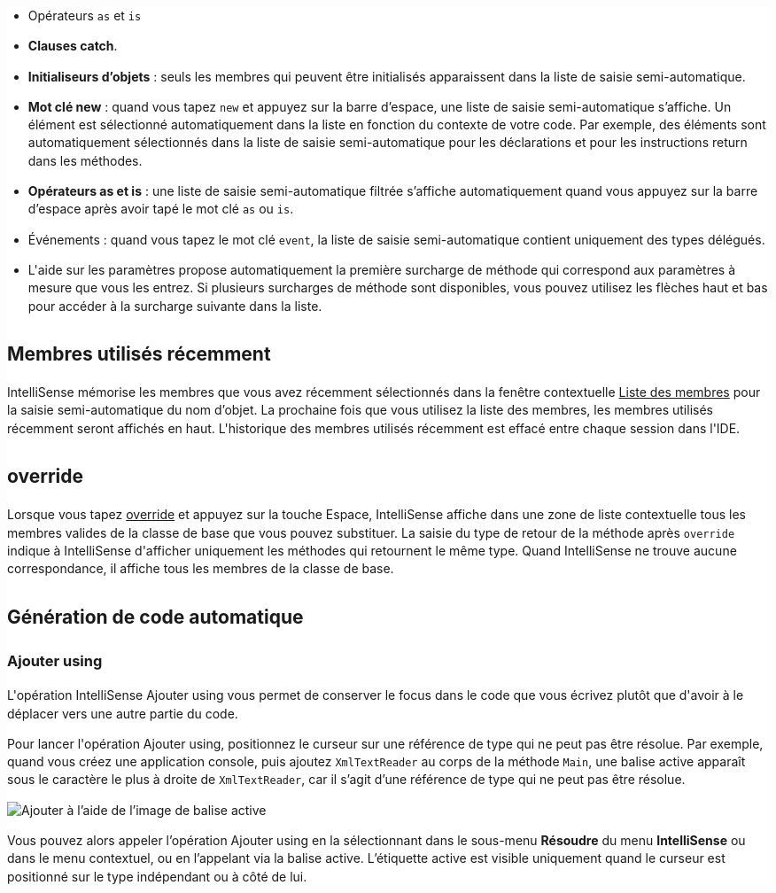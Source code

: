 - Opérateurs `as` et `is`

- **Clauses catch**.

- **Initialiseurs d’objets** : seuls les membres qui peuvent être initialisés apparaissent dans la liste de saisie semi-automatique.

- **Mot clé new** : quand vous tapez `new` et appuyez sur la barre d’espace, une liste de saisie semi-automatique s’affiche. Un élément est sélectionné automatiquement dans la liste en fonction du contexte de votre code. Par exemple, des éléments sont automatiquement sélectionnés dans la liste de saisie semi-automatique pour les déclarations et pour les instructions return dans les méthodes.

- **Opérateurs as et is** : une liste de saisie semi-automatique filtrée s’affiche automatiquement quand vous appuyez sur la barre d’espace après avoir tapé le mot clé `as` ou `is`.

- Événements : quand vous tapez le mot clé `event`, la liste de saisie semi-automatique contient uniquement des types délégués.

- L'aide sur les paramètres propose automatiquement la première surcharge de méthode qui correspond aux paramètres à mesure que vous les entrez. Si plusieurs surcharges de méthode sont disponibles, vous pouvez utilisez les flèches haut et bas pour accéder à la surcharge suivante dans la liste.

## <a name="most-recently-used-members"></a>Membres utilisés récemment
 IntelliSense mémorise les membres que vous avez récemment sélectionnés dans la fenêtre contextuelle [Liste des membres](../ide/using-intellisense.md) pour la saisie semi-automatique du nom d’objet. La prochaine fois que vous utilisez la liste des membres, les membres utilisés récemment seront affichés en haut. L'historique des membres utilisés récemment est effacé entre chaque session dans l'IDE.

## <a name="override"></a>override
 Lorsque vous tapez [override](https://msdn.microsoft.com/library/dd1907a8-acf8-46d3-80b9-c2ca4febada8) et appuyez sur la touche Espace, IntelliSense affiche dans une zone de liste contextuelle tous les membres valides de la classe de base que vous pouvez substituer. La saisie du type de retour de la méthode après `override` indique à IntelliSense d'afficher uniquement les méthodes qui retournent le même type. Quand IntelliSense ne trouve aucune correspondance, il affiche tous les membres de la classe de base.

## <a name="automatic-code-generation"></a>Génération de code automatique

### <a name="add-using"></a>Ajouter using
 L'opération IntelliSense Ajouter using vous permet de conserver le focus dans le code que vous écrivez plutôt que d'avoir à le déplacer vers une autre partie du code.

 Pour lancer l'opération Ajouter using, positionnez le curseur sur une référence de type qui ne peut pas être résolue. Par exemple, quand vous créez une application console, puis ajoutez `XmlTextReader` au corps de la méthode `Main`, une balise active apparaît sous le caractère le plus à droite de `XmlTextReader`, car il s’agit d’une référence de type qui ne peut pas être résolue.

 ![Ajouter à l’aide de l’image de balise active](../ide/media/addusesmart.gif "AddUseSmart")

 Vous pouvez alors appeler l’opération Ajouter using en la sélectionnant dans le sous-menu **Résoudre** du menu **IntelliSense** ou dans le menu contextuel, ou en l’appelant via la balise active. L’étiquette active est visible uniquement quand le curseur est positionné sur le type indépendant ou à côté de lui.
